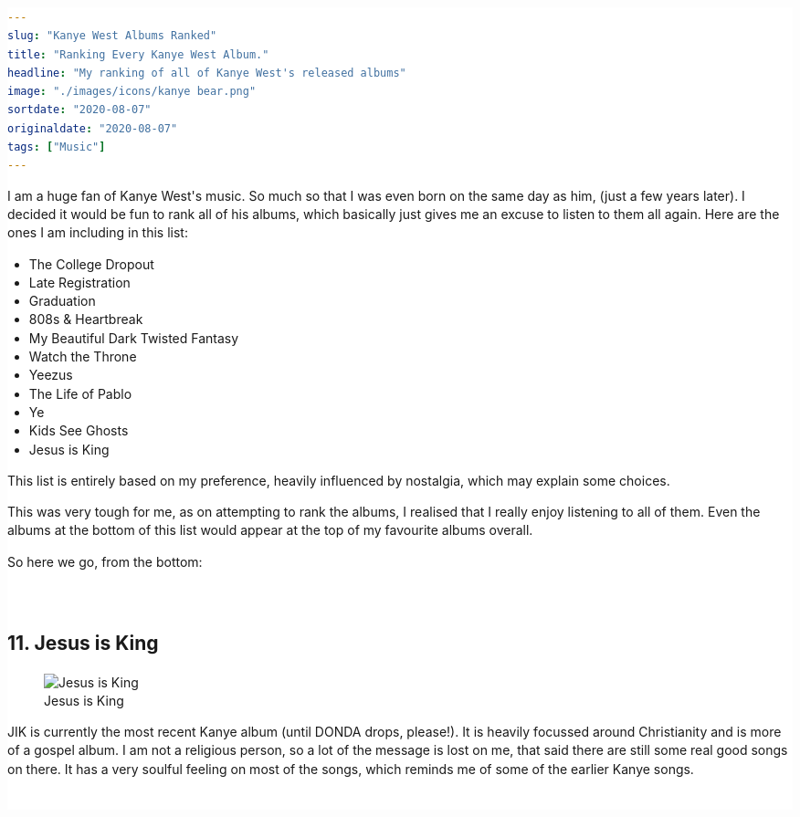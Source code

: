 ```yaml
---
slug: "Kanye West Albums Ranked"
title: "Ranking Every Kanye West Album."
headline: "My ranking of all of Kanye West's released albums"
image: "./images/icons/kanye bear.png"
sortdate: "2020-08-07"
originaldate: "2020-08-07"
tags: ["Music"]
---
```


I am a huge fan of Kanye West's music. So much so that I was even born on the same day as him, (just a few years later). I decided it would be fun to rank all of his albums, which basically just gives me an excuse to listen to them all again. Here are the ones I am including in this list:

- The College Dropout
- Late Registration
- Graduation
- 808s & Heartbreak
- My Beautiful Dark Twisted Fantasy
- Watch the Throne
- Yeezus
- The Life of Pablo
- Ye
- Kids See Ghosts
- Jesus is King

This list is entirely based on my preference, heavily influenced by nostalgia, which may explain some choices.

This was very tough for me, as on attempting to rank the albums, I realised that I really enjoy listening to all of them. Even the albums at the bottom of this list would appear at the top of my favourite albums overall.

So here we go, from the bottom:

<br>

## 11. Jesus is King

<div id="imageDiv">
    <figure>
        <img src="https://joshlearningtocode.files.wordpress.com/2020/08/jik.jpg" alt="Jesus is King">
        <figcaption>Jesus is King</figcaption>
    </figure>
</div>

JIK is currently the most recent Kanye album (until DONDA drops, please!). It is heavily focussed around Christianity and is more of a gospel album. I am not a religious person, so a lot of the message is lost on me, that said there are still some real good songs on there. It has a very soulful feeling on most of the songs, which reminds me of some of the earlier Kanye songs.  

<br>
